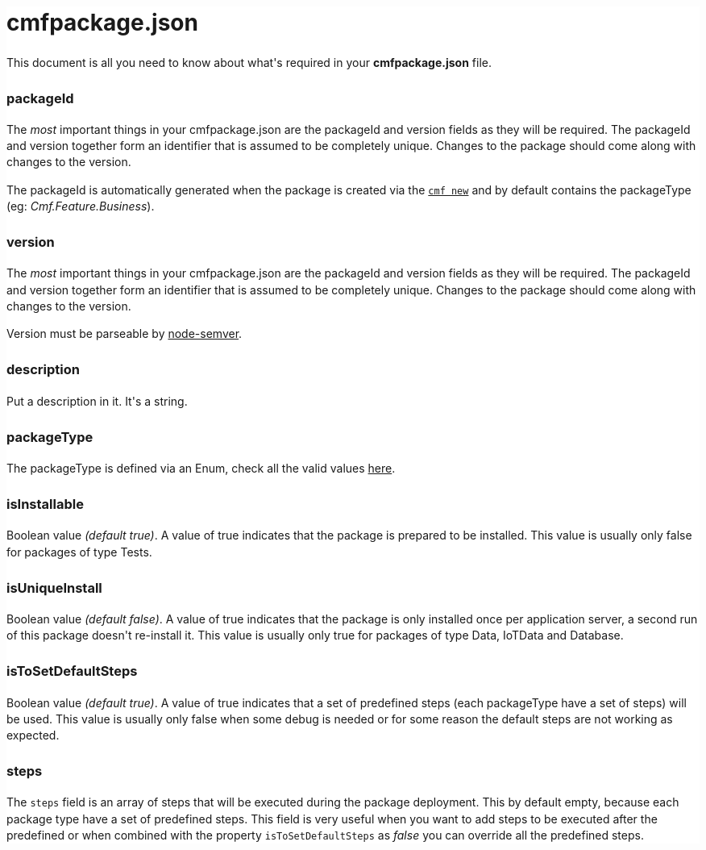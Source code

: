 # cmfpackage.json
This document is all you need to know about what's required in your **cmfpackage.json** file.

### packageId

The *most* important things in your cmfpackage.json are the packageId and version fields as they will be required. The packageId and version together form an identifier that is assumed to be completely unique. Changes to the package should come along with changes to the version.

The packageId is automatically generated when the package is created via the [`cmf new`](../../commands/new.md) and by default contains the packageType (eg: *Cmf.Feature.Business*).

### version

The *most* important things in your cmfpackage.json are the packageId and version fields as they will be required. The packageId and version together form an identifier that is assumed to be completely unique. Changes to the package should come along with changes to the version.

Version must be parseable by [node-semver](https://github.com/npm/node-semver).

### description

Put a description in it.  It's a string.

### packageType

The packageType is defined via an Enum, check all the valid values [here](packagetype.md).

### isInstallable

Boolean value *(default true)*. A value of true indicates that the package is prepared to be installed. This value is usually only false for packages of type Tests.

### isUniqueInstall

Boolean value *(default false)*. A value of true indicates that the package is only installed once per application server, a second run of this package doesn't re-install it. This value is usually only true for packages of type Data, IoTData and Database.

### isToSetDefaultSteps

Boolean value *(default true)*. A value of true indicates that a set of predefined steps (each packageType have a set of steps) will be used.
This value is usually only false when some debug is needed or for some reason the default steps are not working as expected.

### steps

The `steps` field is an array of steps that will be executed during the package deployment. This by default empty, because each package type have a set of predefined steps.
This field is very useful when you want to add steps to be executed after the predefined or when combined with the property `isToSetDefaultSteps` as *false* you can override all the predefined steps.
